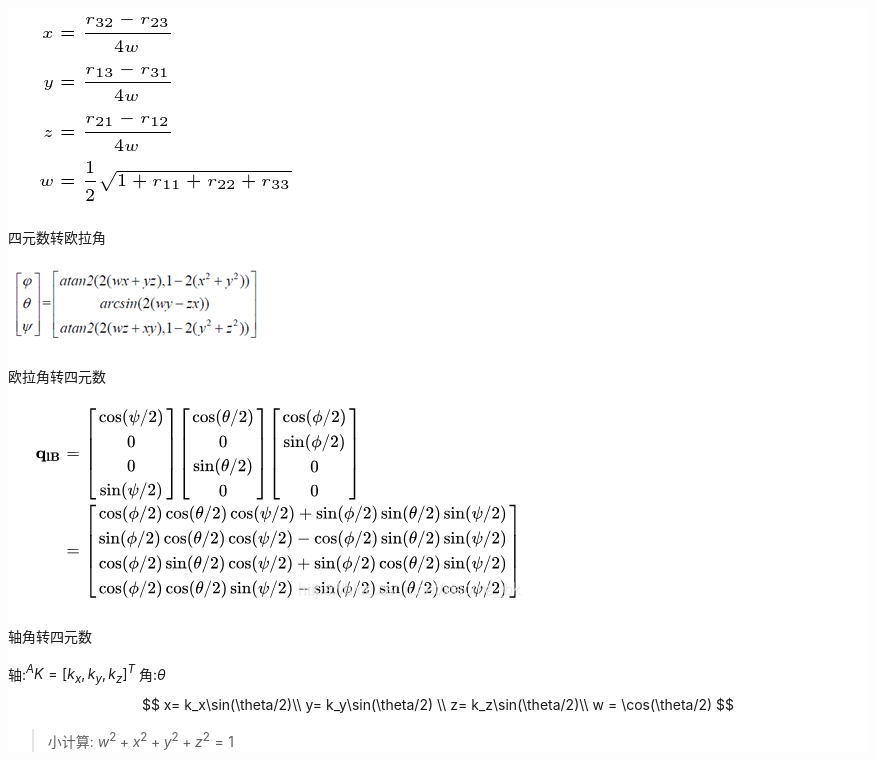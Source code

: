 ![image-20211229184453523](3.姿态的多种表示/imgs/image-20211229184453523.png)

四元数转欧拉角

![image-20211229184338075](3.姿态的多种表示/imgs/image-20211229184338075.png)

欧拉角转四元数

![img](3.%E5%A7%BF%E6%80%81%E7%9A%84%E5%A4%9A%E7%A7%8D%E8%A1%A8%E7%A4%BA/imgs/watermark,type_ZmFuZ3poZW5naGVpdGk,shadow_10,text_aHR0cHM6Ly9ibG9nLmNzZG4ubmV0L3hpYW9tYV9iaw==,size_16,color_FFFFFF,t_70.png)

轴角转四元数

轴:$^AK=[k_x,k_y,k_z]^T$ 角:$\theta$
$$
x= k_x\sin(\theta/2)\\
y= k_y\sin(\theta/2) \\
z= k_z\sin(\theta/2)\\
w = \cos(\theta/2)
$$

>  小计算: $w^2+x^2+y^2+z^2=1$

